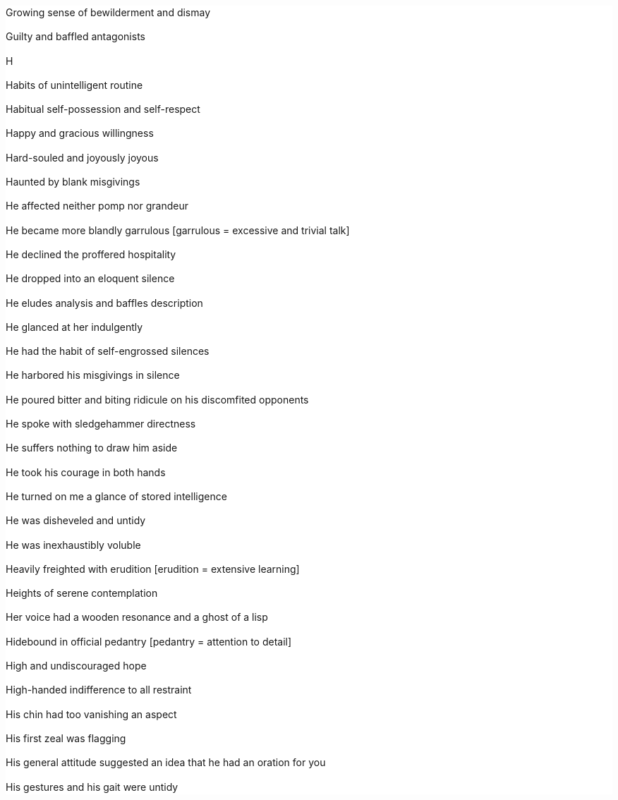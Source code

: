 Growing sense of bewilderment and dismay

Guilty and baffled antagonists


H

Habits of unintelligent routine

Habitual self-possession and self-respect

Happy and gracious willingness

Hard-souled and joyously joyous

Haunted by blank misgivings

He affected neither pomp nor grandeur

He became more blandly garrulous   [garrulous = excessive and trivial talk]

He declined the proffered hospitality

He dropped into an eloquent silence

He eludes analysis and baffles description

He glanced at her indulgently

He had the habit of self-engrossed silences

He harbored his misgivings in silence

He poured bitter and biting ridicule on his discomfited opponents

He spoke with sledgehammer directness

He suffers nothing to draw him aside

He took his courage in both hands

He turned on me a glance of stored intelligence

He was disheveled and untidy

He was inexhaustibly voluble

Heavily freighted with erudition     [erudition = extensive learning]

Heights of serene contemplation

Her voice had a wooden resonance and a ghost of a lisp

Hidebound in official pedantry       [pedantry = attention to detail]

High and undiscouraged hope

High-handed indifference to all restraint

His chin had too vanishing an aspect

His first zeal was flagging

His general attitude suggested an idea that he had an oration for you

His gestures and his gait were untidy
